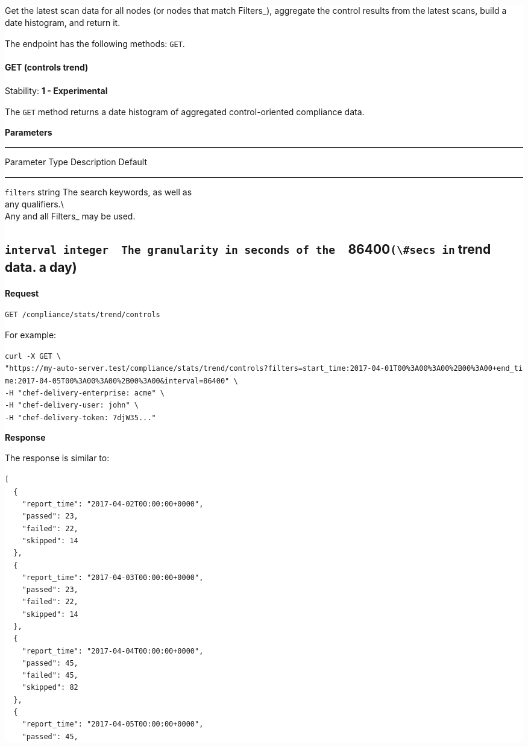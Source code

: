 Get the latest scan data for all nodes (or nodes that match Filters\_),
aggregate the control results from the latest scans, build a date
histogram, and return it.

The endpoint has the following methods: `GET`.

#### GET (controls trend)

Stability: **1 - Experimental**

The `GET` method returns a date histogram of aggregated control-oriented
compliance data.

**Parameters**

  -------------------------------------------------------------------------
  Parameter Type     Description                        Default
  --------- -------- ---------------------------------- -------------------
  `filters` string   The search keywords, as well as    
                     any qualifiers.\                   
                     Any and all Filters\_ may be used. 

  `interval integer  The granularity in seconds of the  `86400` (\#secs in
  `                  trend data.                        a day)
  -------------------------------------------------------------------------

**Request**

``` {.sourceCode .none}
GET /compliance/stats/trend/controls
```

For example:

``` {.sourceCode .bash}
curl -X GET \
"https://my-auto-server.test/compliance/stats/trend/controls?filters=start_time:2017-04-01T00%3A00%3A00%2B00%3A00+end_time:2017-04-05T00%3A00%3A00%2B00%3A00&interval=86400" \
-H "chef-delivery-enterprise: acme" \
-H "chef-delivery-user: john" \
-H "chef-delivery-token: 7djW35..."
```

**Response**

The response is similar to:

``` {.sourceCode .json}
[
  {
    "report_time": "2017-04-02T00:00:00+0000",
    "passed": 23,
    "failed": 22,
    "skipped": 14
  },
  {
    "report_time": "2017-04-03T00:00:00+0000",
    "passed": 23,
    "failed": 22,
    "skipped": 14
  },
  {
    "report_time": "2017-04-04T00:00:00+0000",
    "passed": 45,
    "failed": 45,
    "skipped": 82
  },
  {
    "report_time": "2017-04-05T00:00:00+0000",
    "passed": 45,
```